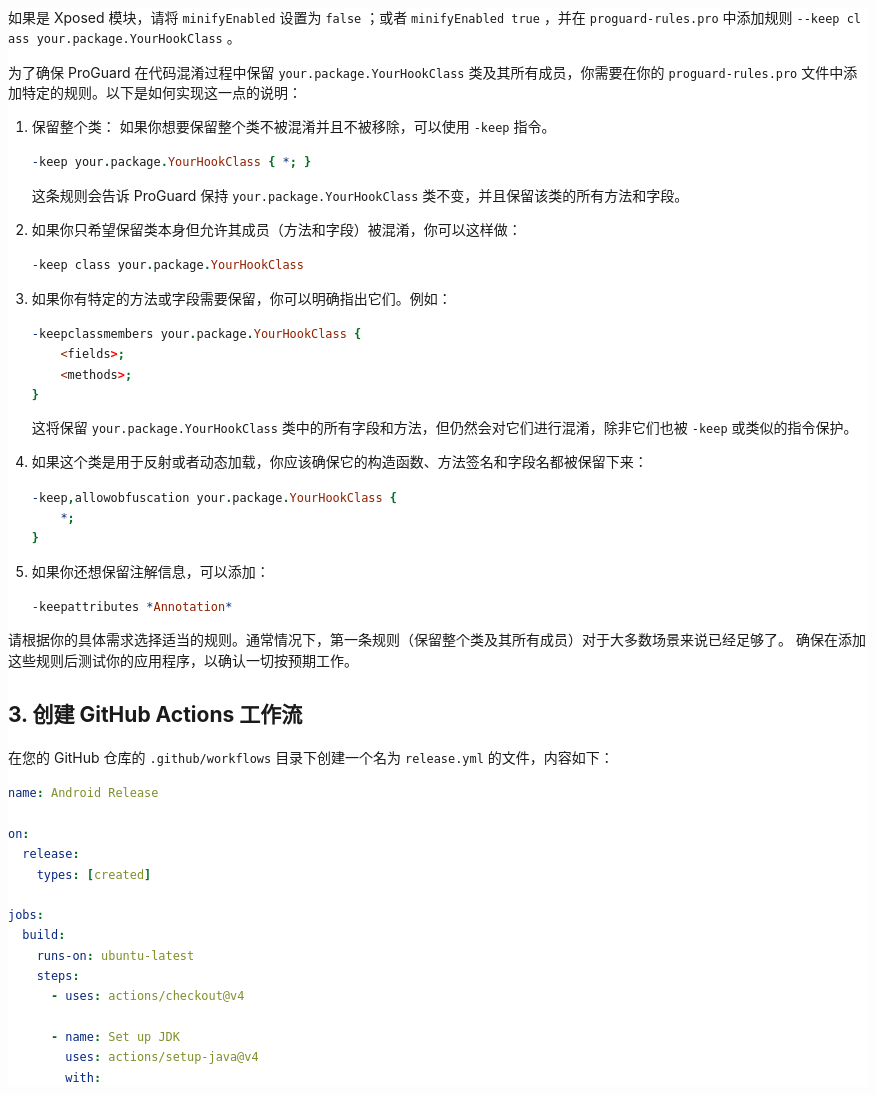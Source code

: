 如果是 Xposed 模块，请将 `minifyEnabled` 设置为 `false` ；或者 `minifyEnabled true` ，并在 `proguard-rules.pro` 中添加规则
`--keep class your.package.YourHookClass` 。

为了确保 ProGuard 在代码混淆过程中保留 `your.package.YourHookClass` 类及其所有成员，你需要在你的 `proguard-rules.pro` 文件中添加特定的规则。以下是如何实现这一点的说明：

1. 保留整个类：
    如果你想要保留整个类不被混淆并且不被移除，可以使用 `-keep` 指令。

    ```pro
    -keep your.package.YourHookClass { *; }
    ```

    这条规则会告诉 ProGuard 保持 `your.package.YourHookClass` 类不变，并且保留该类的所有方法和字段。

2. 如果你只希望保留类本身但允许其成员（方法和字段）被混淆，你可以这样做：

    ```pro
    -keep class your.package.YourHookClass
    ```

3. 如果你有特定的方法或字段需要保留，你可以明确指出它们。例如：

    ```pro
    -keepclassmembers your.package.YourHookClass {
        <fields>;
        <methods>;
    }
    ```

    这将保留 `your.package.YourHookClass` 类中的所有字段和方法，但仍然会对它们进行混淆，除非它们也被 `-keep` 或类似的指令保护。

4. 如果这个类是用于反射或者动态加载，你应该确保它的构造函数、方法签名和字段名都被保留下来：

    ```pro
    -keep,allowobfuscation your.package.YourHookClass {
        *;
    }
    ```

5. 如果你还想保留注解信息，可以添加：

    ```pro
    -keepattributes *Annotation*
    ```

请根据你的具体需求选择适当的规则。通常情况下，第一条规则（保留整个类及其所有成员）对于大多数场景来说已经足够了。
确保在添加这些规则后测试你的应用程序，以确认一切按预期工作。

## 3. 创建 GitHub Actions 工作流

在您的 GitHub 仓库的 `.github/workflows` 目录下创建一个名为 `release.yml` 的文件，内容如下：

```yaml
name: Android Release

on:
  release:
    types: [created]

jobs:
  build:
    runs-on: ubuntu-latest
    steps:
      - uses: actions/checkout@v4

      - name: Set up JDK
        uses: actions/setup-java@v4
        with:
```